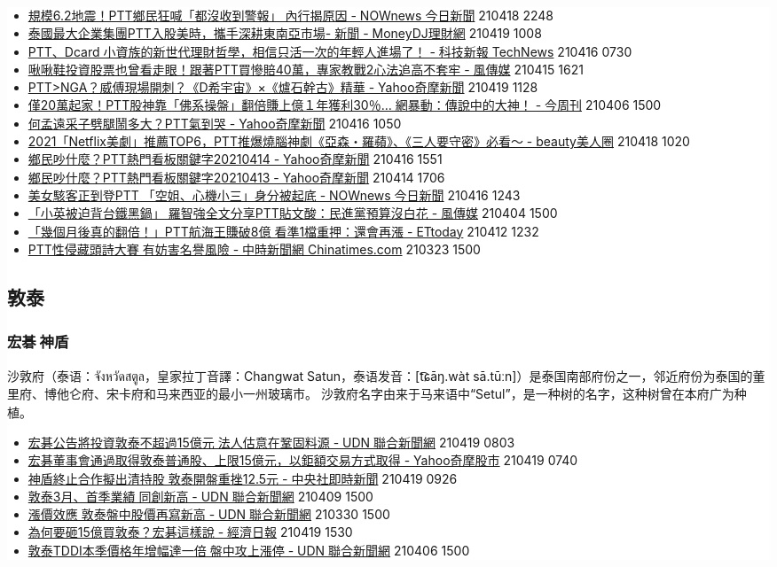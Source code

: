 - [規模6.2地震！PTT鄉民狂喊「都沒收到警報」 內行揭原因 - NOWnews 今日新聞](https://www.nownews.com/news/5241938 "規模6.2地震！PTT鄉民狂喊「都沒收到警報」 內行揭原因 - NOWnews 今日新聞") 210418 2248
- [泰國最大企業集團PTT入股美時，攜手深耕東南亞市場- 新聞 - MoneyDJ理財網](https://www.moneydj.com/kmdj/news/newsviewer.aspx?a=dbea6653-e98d-4d27-a870-24da5f3557ec "泰國最大企業集團PTT入股美時，攜手深耕東南亞市場- 新聞 - MoneyDJ理財網") 210419 1008
- [PTT、Dcard 小資族的新世代理財哲學，相信只活一次的年輕人進場了！ - 科技新報 TechNews](https://technews.tw/2021/04/16/ptt-dcard-philosophy-of-new-world-agency-finance/ "PTT、Dcard 小資族的新世代理財哲學，相信只活一次的年輕人進場了！ - 科技新報 TechNews") 210416 0730
- [啾啾鞋投資股票也曾看走眼！跟著PTT買慘賠40萬，專家教戰2心法追高不套牢 - 風傳媒](https://www.storm.mg/lifestyle/3607699 "啾啾鞋投資股票也曾看走眼！跟著PTT買慘賠40萬，專家教戰2心法追高不套牢 - 風傳媒") 210415 1621
- [PTT>NGA？威傅現場開刺？《D希宇宙》×《爐石幹古》精華 - Yahoo奇摩新聞](https://tw.news.yahoo.com/ptt-nga-%E5%A8%81%E5%82%85%E7%8F%BE%E5%A0%B4%E9%96%8B%E5%88%BA-d%E5%B8%8C%E5%AE%87%E5%AE%99-%E7%88%90%E7%9F%B3%E5%B9%B9%E5%8F%A4-032850672.html "PTT>NGA？威傅現場開刺？《D希宇宙》×《爐石幹古》精華 - Yahoo奇摩新聞") 210419 1128
- [僅20萬起家！PTT股神靠「佛系操盤」翻倍賺上億１年獲利30％… 網暴動：傳說中的大神！ - 今周刊](https://www.businesstoday.com.tw/article/category/183008/post/202104060021/%E5%83%8520%E8%90%AC%E8%B5%B7%E5%AE%B6%EF%BC%81PTT%E8%82%A1%E7%A5%9E%E9%9D%A0%E3%80%8C%E4%BD%9B%E7%B3%BB%E6%93%8D%E7%9B%A4%E3%80%8D%E7%BF%BB%E5%80%8D%E8%B3%BA%E4%B8%8A%E5%84%84%E3%80%80%EF%BC%91%E5%B9%B4%E7%8D%B2%E5%88%A930%EF%BC%85%E2%80%A6%20%E7%B6%B2%E6%9A%B4%E5%8B%95%EF%BC%9A%E5%82%B3%E8%AA%AA%E4%B8%AD%E7%9A%84%E5%A4%A7%E7%A5%9E%EF%BC%81 "僅20萬起家！PTT股神靠「佛系操盤」翻倍賺上億１年獲利30％… 網暴動：傳說中的大神！ - 今周刊") 210406 1500
- [何孟遠采子劈腿鬧多大？PTT氣到哭 - Yahoo奇摩新聞](https://tw.news.yahoo.com/%E4%BD%95%E5%AD%9F%E9%81%A0%E9%87%87%E5%AD%90%E5%8A%88%E8%85%BF%E9%AC%A7%E5%A4%9A%E5%A4%A7-ptt%E6%B0%A3%E5%88%B0%E5%93%AD-025004995.html "何孟遠采子劈腿鬧多大？PTT氣到哭 - Yahoo奇摩新聞") 210416 1050
- [2021「Netflix美劇」推薦TOP6，PTT推爆燒腦神劇《亞森・羅蘋》、《三人要守密》必看～ - beauty美人圈](https://www.beauty321.com/post/39894 "2021「Netflix美劇」推薦TOP6，PTT推爆燒腦神劇《亞森・羅蘋》、《三人要守密》必看～ - beauty美人圈") 210418 1020
- [鄉民吵什麼？PTT熱門看板關鍵字20210414 - Yahoo奇摩新聞](https://tw.news.yahoo.com/%E9%84%89%E6%B0%91%E5%90%B5%E4%BB%80%E9%BA%BC-ptt%E7%86%B1%E9%96%80%E7%9C%8B%E6%9D%BF%E9%97%9C%E9%8D%B5%E5%AD%9720210414-075134033.html "鄉民吵什麼？PTT熱門看板關鍵字20210414 - Yahoo奇摩新聞") 210416 1551
- [鄉民吵什麼？PTT熱門看板關鍵字20210413 - Yahoo奇摩新聞](https://tw.news.yahoo.com/%E9%84%89%E6%B0%91%E5%90%B5%E4%BB%80%E9%BA%BC-ptt%E7%86%B1%E9%96%80%E7%9C%8B%E6%9D%BF%E9%97%9C%E9%8D%B5%E5%AD%9720210413-090601299.html "鄉民吵什麼？PTT熱門看板關鍵字20210413 - Yahoo奇摩新聞") 210414 1706
- [美女駭客正到登PTT 「空姐、心機小三」身分被起底 - NOWnews 今日新聞](https://www.nownews.com/news/5240094 "美女駭客正到登PTT 「空姐、心機小三」身分被起底 - NOWnews 今日新聞") 210416 1243
- [「小英被迫背台鐵黑鍋」 羅智強全文分享PTT貼文酸：民進黨預算沒白花 - 風傳媒](https://www.storm.mg/article/3586212 "「小英被迫背台鐵黑鍋」 羅智強全文分享PTT貼文酸：民進黨預算沒白花 - 風傳媒") 210404 1500
- [「幾個月後真的翻倍！」PTT航海王賺破8億 看準1檔重押：還會再漲 - ETtoday](https://finance.ettoday.net/news/1957985 "「幾個月後真的翻倍！」PTT航海王賺破8億 看準1檔重押：還會再漲 - ETtoday") 210412 1232
- [PTT性侵藏頭詩大賽 有妨害名譽風險 - 中時新聞網 Chinatimes.com](https://www.chinatimes.com/realtimenews/20210323004922-260402 "PTT性侵藏頭詩大賽 有妨害名譽風險 - 中時新聞網 Chinatimes.com") 210323 1500

## 敦泰

### 宏碁 神盾

沙敦府（泰语：จังหวัดสตูล，皇家拉丁音譯：Changwat Satun，泰语发音：[t͡ɕāŋ.wàt sā.tūːn]）是泰国南部府份之一，邻近府份为泰国的董里府、博他仑府、宋卡府和马来西亚的最小一州玻璃市。
沙敦府名字由来于马来语中“Setul”，是一种树的名字，这种树曾在本府广为种植。
- [宏碁公告將投資敦泰不超過15億元 法人估意在鞏固料源 - UDN 聯合新聞網](https://udn.com/news/story/7240/5397649 "宏碁公告將投資敦泰不超過15億元 法人估意在鞏固料源 - UDN 聯合新聞網") 210419 0803
- [宏碁董事會通過取得敦泰普通股、上限15億元，以鉅額交易方式取得 - Yahoo奇摩股市](https://tw.stock.yahoo.com/news/%E5%AE%8F%E7%A2%81%E8%91%A3%E4%BA%8B%E6%9C%83%E9%80%9A%E9%81%8E%E5%8F%96%E5%BE%97%E6%95%A6%E6%B3%B0%E6%99%AE%E9%80%9A%E8%82%A1-%E4%B8%8A%E9%99%9015%E5%84%84%E5%85%83-%E4%BB%A5%E9%89%85%E9%A1%8D%E4%BA%A4%E6%98%93%E6%96%B9%E5%BC%8F%E5%8F%96%E5%BE%97-224700842.html "宏碁董事會通過取得敦泰普通股、上限15億元，以鉅額交易方式取得 - Yahoo奇摩股市") 210419 0740
- [神盾終止合作擬出清持股 敦泰開盤重挫12.5元 - 中央社即時新聞](https://www.cna.com.tw/news/afe/202104190022.aspx "神盾終止合作擬出清持股 敦泰開盤重挫12.5元 - 中央社即時新聞") 210419 0926
- [敦泰3月、首季業績 同創新高 - UDN 聯合新聞網](https://udn.com/news/story/7253/5377266 "敦泰3月、首季業績 同創新高 - UDN 聯合新聞網") 210409 1500
- [漲價效應 敦泰盤中股價再寫新高 - UDN 聯合新聞網](https://udn.com/news/story/7253/5353672 "漲價效應 敦泰盤中股價再寫新高 - UDN 聯合新聞網") 210330 1500
- [為何要砸15億買敦泰？宏碁這樣說 - 經濟日報](https://money.udn.com/money/story/5612/5398692?from=edn_breaknewstab_index "為何要砸15億買敦泰？宏碁這樣說 - 經濟日報") 210419 1530
- [敦泰TDDI本季價格年增幅達一倍 盤中攻上漲停 - UDN 聯合新聞網](https://udn.com/news/story/7253/5368403 "敦泰TDDI本季價格年增幅達一倍 盤中攻上漲停 - UDN 聯合新聞網") 210406 1500